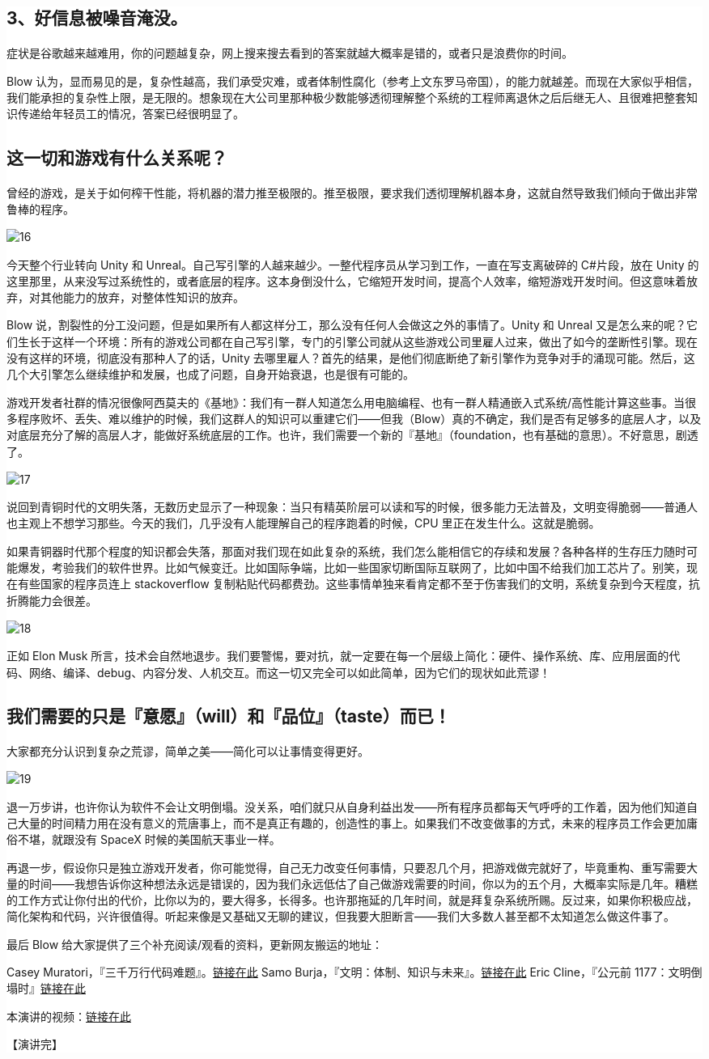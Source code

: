 ## 3、好信息被噪音淹没。

症状是谷歌越来越难用，你的问题越复杂，网上搜来搜去看到的答案就越大概率是错的，或者只是浪费你的时间。

Blow 认为，显而易见的是，复杂性越高，我们承受灾难，或者体制性腐化（参考上文东罗马帝国），的能力就越差。而现在大家似乎相信，我们能承担的复杂性上限，是无限的。想象现在大公司里那种极少数能够透彻理解整个系统的工程师离退休之后后继无人、且很难把整套知识传递给年轻员工的情况，答案已经很明显了。

## 这一切和游戏有什么关系呢？

曾经的游戏，是关于如何榨干性能，将机器的潜力推至极限的。推至极限，要求我们透彻理解机器本身，这就自然导致我们倾向于做出非常鲁棒的程序。

![16](https://npm.elemecdn.com/imcao-hexo/source/_posts/share/preventing-the-collapsing-of-civilization/16.png)

今天整个行业转向 Unity 和 Unreal。自己写引擎的人越来越少。一整代程序员从学习到工作，一直在写支离破碎的 C#片段，放在 Unity 的这里那里，从来没写过系统性的，或者底层的程序。这本身倒没什么，它缩短开发时间，提高个人效率，缩短游戏开发时间。但这意味着放弃，对其他能力的放弃，对整体性知识的放弃。

Blow 说，割裂性的分工没问题，但是如果所有人都这样分工，那么没有任何人会做这之外的事情了。Unity 和 Unreal 又是怎么来的呢？它们生长于这样一个环境：所有的游戏公司都在自己写引擎，专门的引擎公司就从这些游戏公司里雇人过来，做出了如今的垄断性引擎。现在没有这样的环境，彻底没有那种人了的话，Unity 去哪里雇人？首先的结果，是他们彻底断绝了新引擎作为竞争对手的涌现可能。然后，这几个大引擎怎么继续维护和发展，也成了问题，自身开始衰退，也是很有可能的。

游戏开发者社群的情况很像阿西莫夫的《基地》：我们有一群人知道怎么用电脑编程、也有一群人精通嵌入式系统/高性能计算这些事。当很多程序败坏、丢失、难以维护的时候，我们这群人的知识可以重建它们——但我（Blow）真的不确定，我们是否有足够多的底层人才，以及对底层充分了解的高层人才，能做好系统底层的工作。也许，我们需要一个新的『基地』（foundation，也有基础的意思）。不好意思，剧透了。

![17](https://npm.elemecdn.com/imcao-hexo/source/_posts/share/preventing-the-collapsing-of-civilization/17.png)

说回到青铜时代的文明失落，无数历史显示了一种现象：当只有精英阶层可以读和写的时候，很多能力无法普及，文明变得脆弱——普通人也主观上不想学习那些。今天的我们，几乎没有人能理解自己的程序跑着的时候，CPU 里正在发生什么。这就是脆弱。

如果青铜器时代那个程度的知识都会失落，那面对我们现在如此复杂的系统，我们怎么能相信它的存续和发展？各种各样的生存压力随时可能爆发，考验我们的软件世界。比如气候变迁。比如国际争端，比如一些国家切断国际互联网了，比如中国不给我们加工芯片了。别笑，现在有些国家的程序员连上 stackoverflow 复制粘贴代码都费劲。这些事情单独来看肯定都不至于伤害我们的文明，系统复杂到今天程度，抗折腾能力会很差。

![18](https://npm.elemecdn.com/imcao-hexo/source/_posts/share/preventing-the-collapsing-of-civilization/18.png)

正如 Elon Musk 所言，技术会自然地退步。我们要警惕，要对抗，就一定要在每一个层级上简化：硬件、操作系统、库、应用层面的代码、网络、编译、debug、内容分发、人机交互。而这一切又完全可以如此简单，因为它们的现状如此荒谬！

## 我们需要的只是『意愿』（will）和『品位』（taste）而已！

大家都充分认识到复杂之荒谬，简单之美——简化可以让事情变得更好。

![19](https://npm.elemecdn.com/imcao-hexo/source/_posts/share/preventing-the-collapsing-of-civilization/19.png)

退一万步讲，也许你认为软件不会让文明倒塌。没关系，咱们就只从自身利益出发——所有程序员都每天气呼呼的工作着，因为他们知道自己大量的时间精力用在没有意义的荒唐事上，而不是真正有趣的，创造性的事上。如果我们不改变做事的方式，未来的程序员工作会更加庸俗不堪，就跟没有 SpaceX 时候的美国航天事业一样。

再退一步，假设你只是独立游戏开发者，你可能觉得，自己无力改变任何事情，只要忍几个月，把游戏做完就好了，毕竟重构、重写需要大量的时间——我想告诉你这种想法永远是错误的，因为我们永远低估了自己做游戏需要的时间，你以为的五个月，大概率实际是几年。糟糕的工作方式让你付出的代价，比你以为的，要大得多，长得多。也许那拖延的几年时间，就是拜复杂系统所赐。反过来，如果你积极应战，简化架构和代码，兴许很值得。听起来像是又基础又无聊的建议，但我要大胆断言——我们大多数人甚至都不太知道怎么做这件事了。

最后 Blow 给大家提供了三个补充阅读/观看的资料，更新网友搬运的地址：

Casey Muratori，『三千万行代码难题』。[链接在此](https://www.bilibili.com/video/av53844104)
Samo Burja，『文明：体制、知识与未来』。[链接在此](https://www.bilibili.com/video/av54613661)
Eric Cline，『公元前 1177：文明倒塌时』[链接在此](https://www.bilibili.com/video/av54613930)

本演讲的视频：[链接在此](https://www.bilibili.com/video/av52926158/)

【演讲完】
